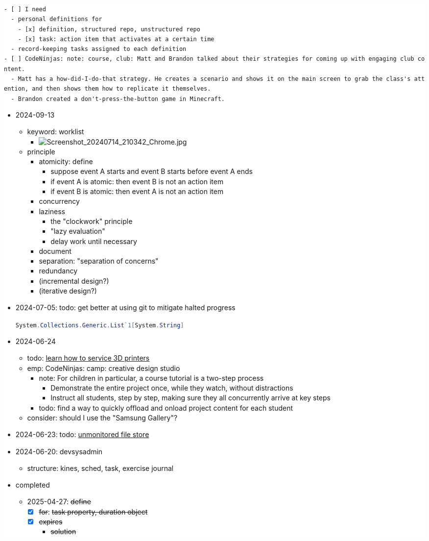     - [ ] I need
      - personal definitions for
        - [x] definition, structured repo, unstructured repo
        - [x] task: action item that activates at a certain time
      - record-keeping tasks assigned to each definition
    - [ ] CodeNinjas: note: course, club: Matt and Brandon talked about their strategies for coming up with engaging club content.
      - Matt has a how-did-I-do-that strategy. He creates a scenario and shows it on the main screen to grab the class's attention, and then shows them how to replicate it themselves.
      - Brandon created a don't-press-the-button game in Minecraft.
  - 2024-09-13
    - keyword: worklist
      - ![Screenshot_20240714_210342_Chrome.jpg](./res/Screenshot_20240714_210342_Chrome.jpg)
    - principle
      - atomicity: define
        - suppose event A starts and event B starts before event A ends
        - if event A is atomic: then event B is not an action item
        - if event B is atomic: then event A is not an action item
      - concurrency
      - laziness
        - the "clockwork" principle
        - "lazy evaluation"
        - delay work until necessary
      - document
      - separation: "separation of concerns"
      - redundancy
      - (incremental design?)
      - (iterative design?)
  - 2024-07-05: todo: get better at using git to mitigate halted progress

      ```powershell
      System.Collections.Generic.List`1[System.String]
      ```

  - 2024-06-24
    - todo: [learn how to service 3D printers](./link/session/session_-_2024-06-24_CrealityEnderMaintenance.onetab)
    - emp: CodeNinjas: camp: creative design studio
      - note: For children in particular, a course tutorial is a two-step process
        - Demonstrate the entire project once, while they watch, without distractions
        - Instruct all students, step by step, making sure they all concurrently arrive at key steps
      - todo: find a way to quickly offload and onload project content for each student
    - consider: should I use the "Samsung Gallery"?
  - 2024-06-23: todo: [unmonitored file store]("file:///C:/Users/karlr/OneDrive/Pictures/Samsung&#32;Gallery/DCIM/Camera/")
  - 2024-06-20: devsysadmin
    - structure: kines, sched, task, exercise journal
  - completed
    - 2025-04-27: ~~define~~
      - [x] ~~for~~: ~~task property, duration object~~
      - [x] ~~expires~~
        - ~~solution~~
